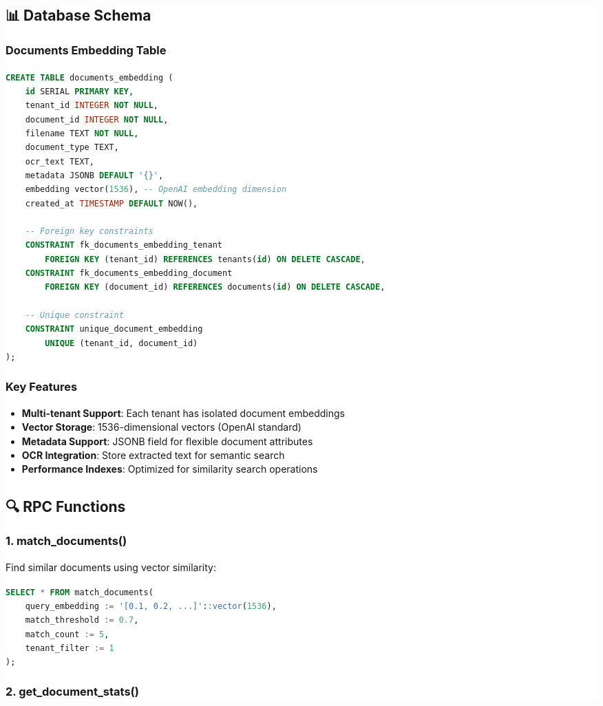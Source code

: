 ## 📊 Database Schema

### Documents Embedding Table

```sql
CREATE TABLE documents_embedding (
    id SERIAL PRIMARY KEY,
    tenant_id INTEGER NOT NULL,
    document_id INTEGER NOT NULL,
    filename TEXT NOT NULL,
    document_type TEXT,
    ocr_text TEXT,
    metadata JSONB DEFAULT '{}',
    embedding vector(1536), -- OpenAI embedding dimension
    created_at TIMESTAMP DEFAULT NOW(),
    
    -- Foreign key constraints
    CONSTRAINT fk_documents_embedding_tenant 
        FOREIGN KEY (tenant_id) REFERENCES tenants(id) ON DELETE CASCADE,
    CONSTRAINT fk_documents_embedding_document 
        FOREIGN KEY (document_id) REFERENCES documents(id) ON DELETE CASCADE,
    
    -- Unique constraint
    CONSTRAINT unique_document_embedding 
        UNIQUE (tenant_id, document_id)
);
```

### Key Features

- **Multi-tenant Support**: Each tenant has isolated document embeddings
- **Vector Storage**: 1536-dimensional vectors (OpenAI standard)
- **Metadata Support**: JSONB field for flexible document attributes
- **OCR Integration**: Store extracted text for semantic search
- **Performance Indexes**: Optimized for similarity search operations

## 🔍 RPC Functions

### 1. match_documents()

Find similar documents using vector similarity:

```sql
SELECT * FROM match_documents(
    query_embedding := '[0.1, 0.2, ...]'::vector(1536),
    match_threshold := 0.7,
    match_count := 5,
    tenant_filter := 1
);
```

### 2. get_document_stats()
